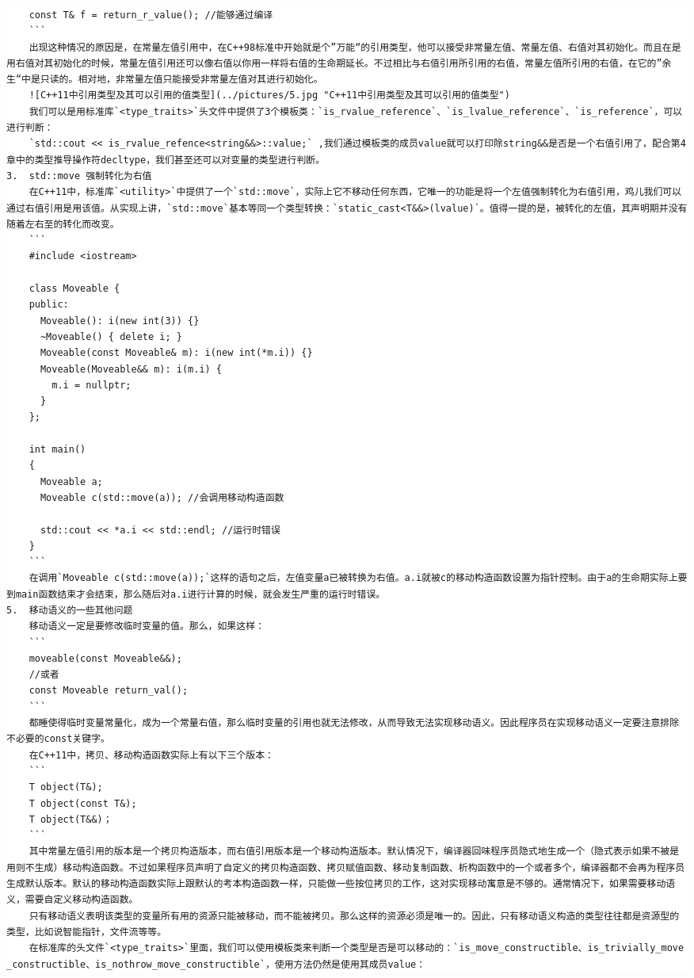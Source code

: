         const T& f = return_r_value(); //能够通过编译
        ```
        出现这种情况的原因是，在常量左值引用中，在C++98标准中开始就是个”万能“的引用类型，他可以接受非常量左值、常量左值、右值对其初始化。而且在是用右值对其初始化的时候，常量左值引用还可以像右值以你用一样将右值的生命期延长。不过相比与右值引用所引用的右值，常量左值所引用的右值，在它的”余生“中是只读的。相对地，非常量左值只能接受非常量左值对其进行初始化。    
        ![C++11中引用类型及其可以引用的值类型](../pictures/5.jpg "C++11中引用类型及其可以引用的值类型")   
        我们可以是用标准库`<type_traits>`头文件中提供了3个模板类：`is_rvalue_reference`、`is_lvalue_reference`、`is_reference`，可以进行判断：    
        `std::cout << is_rvalue_refence<string&&>::value;` ,我们通过模板类的成员value就可以打印除string&&是否是一个右值引用了，配合第4章中的类型推导操作符decltype，我们甚至还可以对变量的类型进行判断。      
    3.  std::move 强制转化为右值    
        在C++11中，标准库`<utility>`中提供了一个`std::move`，实际上它不移动任何东西，它唯一的功能是将一个左值强制转化为右值引用，鸡儿我们可以通过右值引用是用该值。从实现上讲，`std::move`基本等同一个类型转换：`static_cast<T&&>(lvalue)`。值得一提的是，被转化的左值，其声明期并没有随着左右至的转化而改变。      
        ```
        #include <iostream>

        class Moveable {
        public:
          Moveable(): i(new int(3)) {}
          ~Moveable() { delete i; }
          Moveable(const Moveable& m): i(new int(*m.i)) {}
          Moveable(Moveable&& m): i(m.i) {
            m.i = nullptr;
          }
        };

        int main()
        {
          Moveable a;
          Moveable c(std::move(a)); //会调用移动构造函数

          std::cout << *a.i << std::endl; //运行时错误
        }
        ```
        在调用`Moveable c(std::move(a));`这样的语句之后，左值变量a已被转换为右值。a.i就被c的移动构造函数设置为指针控制。由于a的生命期实际上要到main函数结束才会结束，那么随后对a.i进行计算的时候，就会发生严重的运行时错误。
    5.  移动语义的一些其他问题    
        移动语义一定是要修改临时变量的值。那么，如果这样：    
        ```
        moveable(const Moveable&&);
        //或者
        const Moveable return_val();
        ```
        都睡使得临时变量常量化，成为一个常量右值，那么临时变量的引用也就无法修改，从而导致无法实现移动语义。因此程序员在实现移动语义一定要注意排除不必要的const关键字。   
        在C++11中，拷贝、移动构造函数实际上有以下三个版本：   
        ```
        T object(T&);
        T object(const T&);
        T object(T&&)；
        ```
        其中常量左值引用的版本是一个拷贝构造版本，而右值引用版本是一个移动构造版本。默认情况下，编译器回味程序员隐式地生成一个（隐式表示如果不被是用则不生成）移动构造函数。不过如果程序员声明了自定义的拷贝构造函数、拷贝赋值函数、移动复制函数、析构函数中的一个或者多个，编译器都不会再为程序员生成默认版本。默认的移动构造函数实际上跟默认的考本构造函数一样，只能做一些按位拷贝的工作，这对实现移动寓意是不够的。通常情况下，如果需要移动语义，需要自定义移动构造函数。
        只有移动语义表明该类型的变量所有用的资源只能被移动，而不能被拷贝。那么这样的资源必须是唯一的。因此，只有移动语义构造的类型往往都是资源型的类型，比如说智能指针，文件流等等。    
        在标准库的头文件`<type_traits>`里面，我们可以使用模板类来判断一个类型是否是可以移动的：`is_move_constructible、is_trivially_move_constructible、is_nothrow_move_constructible`，使用方法仍然是使用其成员value：    